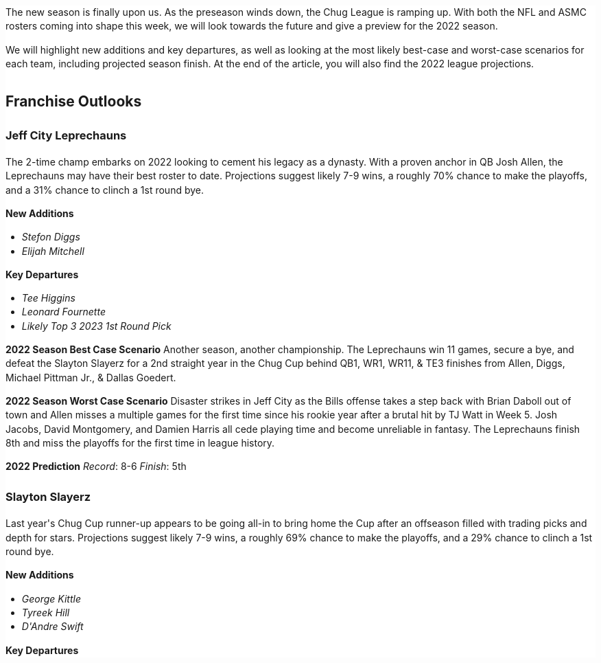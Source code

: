 The new season is finally upon us. As the preseason winds down, the Chug League is ramping up. With both the NFL and ASMC rosters coming into shape this week, we will look towards the future and give a preview for the 2022 season.

We will highlight new additions and key departures, as well as looking at the most likely best-case and worst-case scenarios for each team, including projected season finish. At the end of the article, you will also find the 2022 league projections.

## Franchise Outlooks

### Jeff City Leprechauns

The 2-time champ embarks on 2022 looking to cement his legacy as a dynasty. With a proven anchor in QB Josh Allen, the Leprechauns may have their best roster to date. Projections suggest likely 7-9 wins, a roughly 70% chance to make the playoffs, and a 31% chance to clinch a 1st round bye.

**New Additions**

- _Stefon Diggs_
- _Elijah Mitchell_

**Key Departures**

- _Tee Higgins_
- _Leonard Fournette_
- _Likely Top 3 2023 1st Round Pick_

**2022 Season Best Case Scenario**
Another season, another championship. The Leprechauns win 11 games, secure a bye, and defeat the Slayton Slayerz for a 2nd straight year in the Chug Cup behind QB1, WR1, WR11, & TE3 finishes from Allen, Diggs, Michael Pittman Jr., & Dallas Goedert.

**2022 Season Worst Case Scenario**
Disaster strikes in Jeff City as the Bills offense takes a step back with Brian Daboll out of town and Allen misses a multiple games for the first time since his rookie year after a brutal hit by TJ Watt in Week 5. Josh Jacobs, David Montgomery, and Damien Harris all cede playing time and become unreliable in fantasy. The Leprechauns finish 8th and miss the playoffs for the first time in league history.

**2022 Prediction**
_Record_: 8-6
_Finish_: 5th

### Slayton Slayerz

Last year's Chug Cup runner-up appears to be going all-in to bring home the Cup after an offseason filled with trading picks and depth for stars. Projections suggest likely 7-9 wins, a roughly 69% chance to make the playoffs, and a 29% chance to clinch a 1st round bye.

**New Additions**

- _George Kittle_
- _Tyreek Hill_
- _D'Andre Swift_

**Key Departures**
